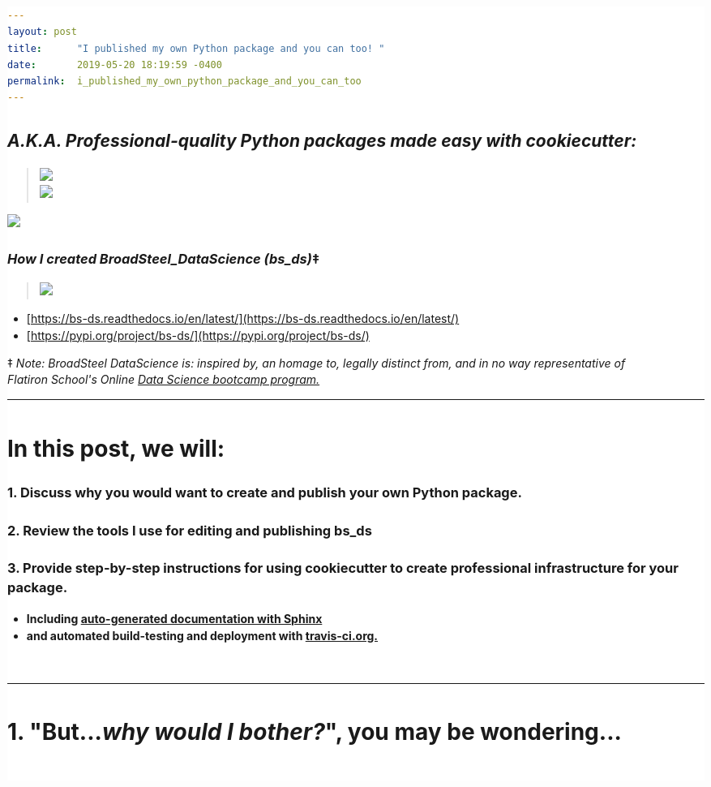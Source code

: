 ```yaml
---
layout: post
title:      "I published my own Python package and you can too! "
date:       2019-05-20 18:19:59 -0400
permalink:  i_published_my_own_python_package_and_you_can_too
---
```


## *A.K.A. Professional-quality Python packages made easy with cookiecutter:*


> <img src="https://raw.githubusercontent.com/jirvingphd/dsc-3-final-project-online-ds-ft-021119/master/blog_post/cookiecutter_medium.png" width="200"><br>
> <img src = "https://raw.githubusercontent.com/jirvingphd/dsc-3-final-project-online-ds-ft-021119/master/blog_post/cookie%20cutter%20-%20cutting%20code.png" width="150">

<img src="https://raw.githubusercontent.com/jirvingphd/dsc-3-final-project-online-ds-ft-021119/master/blog_post/big%20blog%20header_728%20x%2090.jpg" width="400">

### *How I created BroadSteel_DataScience (bs_ds)*‡


> <img src="https://raw.githubusercontent.com/jirvingphd/dsc-3-final-project-online-ds-ft-021119/master/blog_post/bs_ds_logo.png" width ="200">

- [https://bs-ds.readthedocs.io/en/latest/](https://bs-ds.readthedocs.io/en/latest/)<br>
- [https://pypi.org/project/bs-ds/](https://pypi.org/project/bs-ds/)<br>

‡ *Note: BroadSteel DataScience is: inspired by, an homage to, legally distinct from, and in no way representative of <br>Flatiron School's Online [Data Science bootcamp program.](https://flatironschool.com/career-courses/data-science-bootcamp/online/)* <br> 


___

# In this post, we will:<br>
### 1. **Discuss why you would want to create and publish your own Python package.** 
### 2. **Review the tools I use for editing and publishing bs_ds**
### 3. **Provide step-by-step instructions for using cookiecutter to create professional infrastructure for your package.**
- **Including [auto-generated documentation with Sphinx](https://bs-ds.readthedocs.io/en/latest/)**
- **and automated build-testing and deployment with [travis-ci.org.](https://travis-ci.org/)**
<br>

___

# 1. "But...*why would I bother?*", you may be wondering...
<br>
